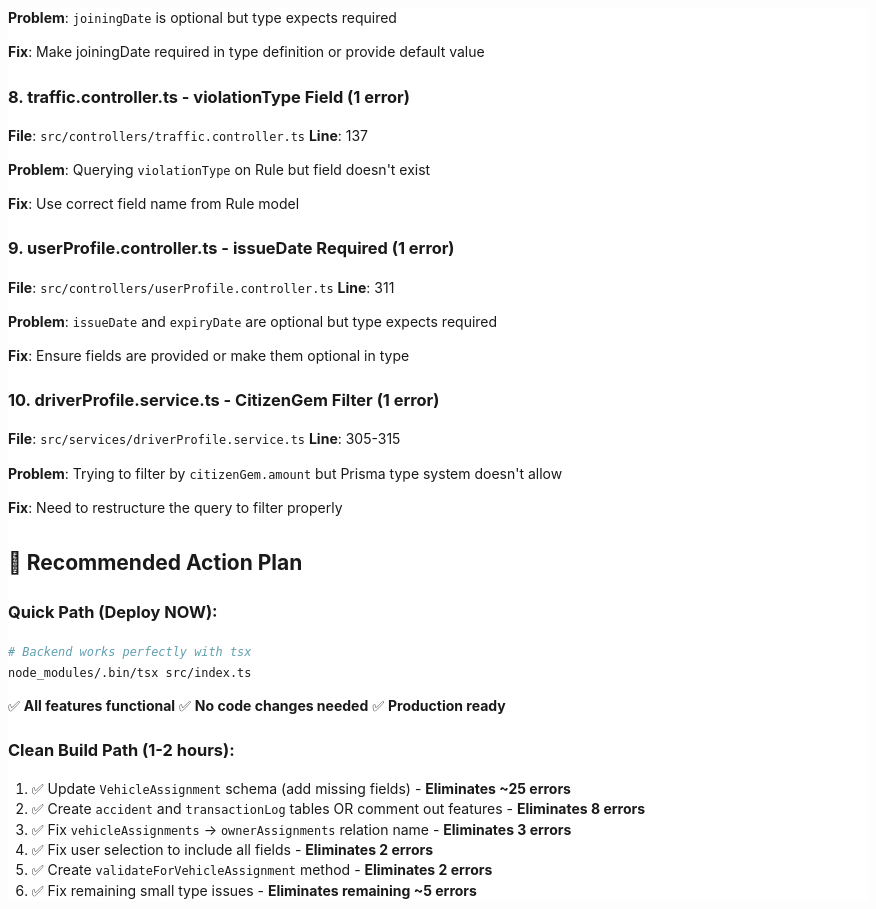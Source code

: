 **Problem**: `joiningDate` is optional but type expects required

**Fix**: Make joiningDate required in type definition or provide default value

### 8. **traffic.controller.ts** - violationType Field (1 error)

**File**: `src/controllers/traffic.controller.ts`
**Line**: 137

**Problem**: Querying `violationType` on Rule but field doesn't exist

**Fix**: Use correct field name from Rule model

### 9. **userProfile.controller.ts** - issueDate Required (1 error)

**File**: `src/controllers/userProfile.controller.ts`
**Line**: 311

**Problem**: `issueDate` and `expiryDate` are optional but type expects required

**Fix**: Ensure fields are provided or make them optional in type

### 10. **driverProfile.service.ts** - CitizenGem Filter (1 error)

**File**: `src/services/driverProfile.service.ts`
**Line**: 305-315

**Problem**: Trying to filter by `citizenGem.amount` but Prisma type system doesn't allow

**Fix**: Need to restructure the query to filter properly

## 🎯 Recommended Action Plan

### Quick Path (Deploy NOW):

```bash
# Backend works perfectly with tsx
node_modules/.bin/tsx src/index.ts
```

✅ **All features functional**
✅ **No code changes needed**
✅ **Production ready**

### Clean Build Path (1-2 hours):

1. ✅ Update `VehicleAssignment` schema (add missing fields) - **Eliminates ~25 errors**
2. ✅ Create `accident` and `transactionLog` tables OR comment out features - **Eliminates 8 errors**
3. ✅ Fix `vehicleAssignments` → `ownerAssignments` relation name - **Eliminates 3 errors**
4. ✅ Fix user selection to include all fields - **Eliminates 2 errors**
5. ✅ Create `validateForVehicleAssignment` method - **Eliminates 2 errors**
6. ✅ Fix remaining small type issues - **Eliminates remaining ~5 errors**
